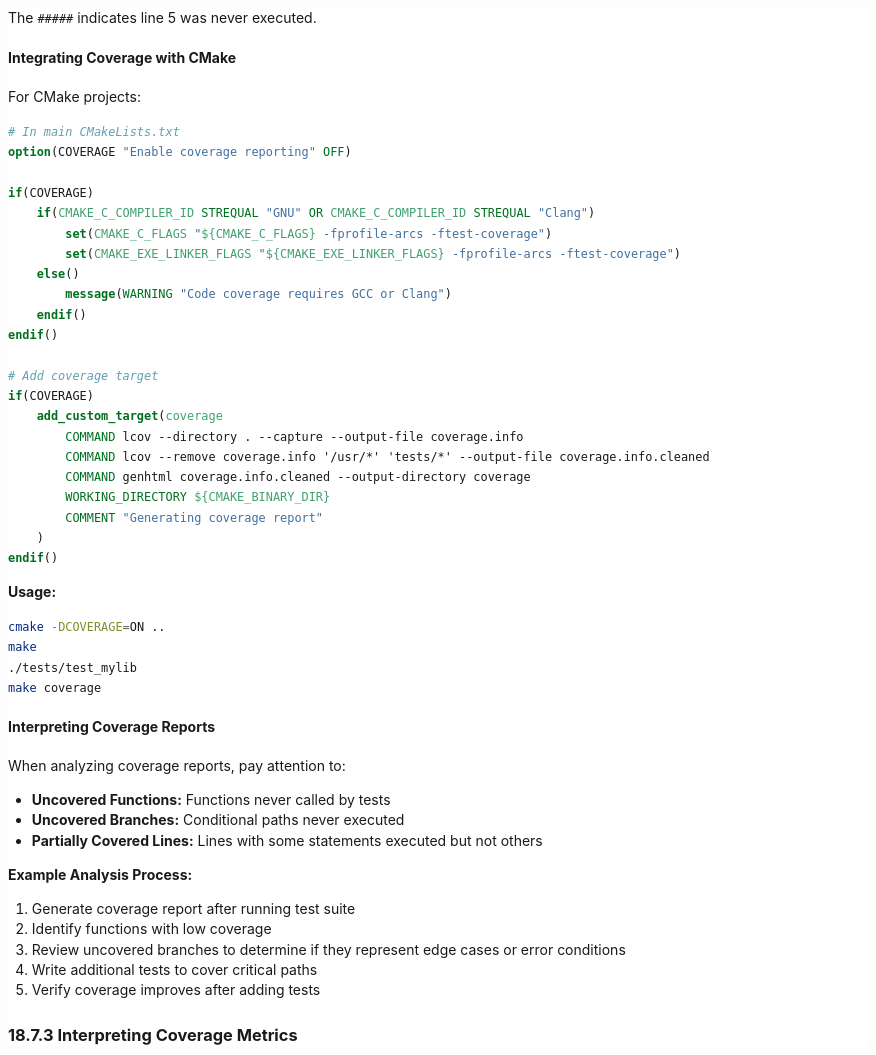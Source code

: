 The `#####` indicates line 5 was never executed.

#### Integrating Coverage with CMake

For CMake projects:

```cmake
# In main CMakeLists.txt
option(COVERAGE "Enable coverage reporting" OFF)

if(COVERAGE)
    if(CMAKE_C_COMPILER_ID STREQUAL "GNU" OR CMAKE_C_COMPILER_ID STREQUAL "Clang")
        set(CMAKE_C_FLAGS "${CMAKE_C_FLAGS} -fprofile-arcs -ftest-coverage")
        set(CMAKE_EXE_LINKER_FLAGS "${CMAKE_EXE_LINKER_FLAGS} -fprofile-arcs -ftest-coverage")
    else()
        message(WARNING "Code coverage requires GCC or Clang")
    endif()
endif()

# Add coverage target
if(COVERAGE)
    add_custom_target(coverage
        COMMAND lcov --directory . --capture --output-file coverage.info
        COMMAND lcov --remove coverage.info '/usr/*' 'tests/*' --output-file coverage.info.cleaned
        COMMAND genhtml coverage.info.cleaned --output-directory coverage
        WORKING_DIRECTORY ${CMAKE_BINARY_DIR}
        COMMENT "Generating coverage report"
    )
endif()
```

**Usage:**
```bash
cmake -DCOVERAGE=ON ..
make
./tests/test_mylib
make coverage
```

#### Interpreting Coverage Reports

When analyzing coverage reports, pay attention to:

*   **Uncovered Functions:** Functions never called by tests
*   **Uncovered Branches:** Conditional paths never executed
*   **Partially Covered Lines:** Lines with some statements executed but not others

**Example Analysis Process:**
1.  Generate coverage report after running test suite
2.  Identify functions with low coverage
3.  Review uncovered branches to determine if they represent edge cases or error conditions
4.  Write additional tests to cover critical paths
5.  Verify coverage improves after adding tests

### 18.7.3 Interpreting Coverage Metrics
